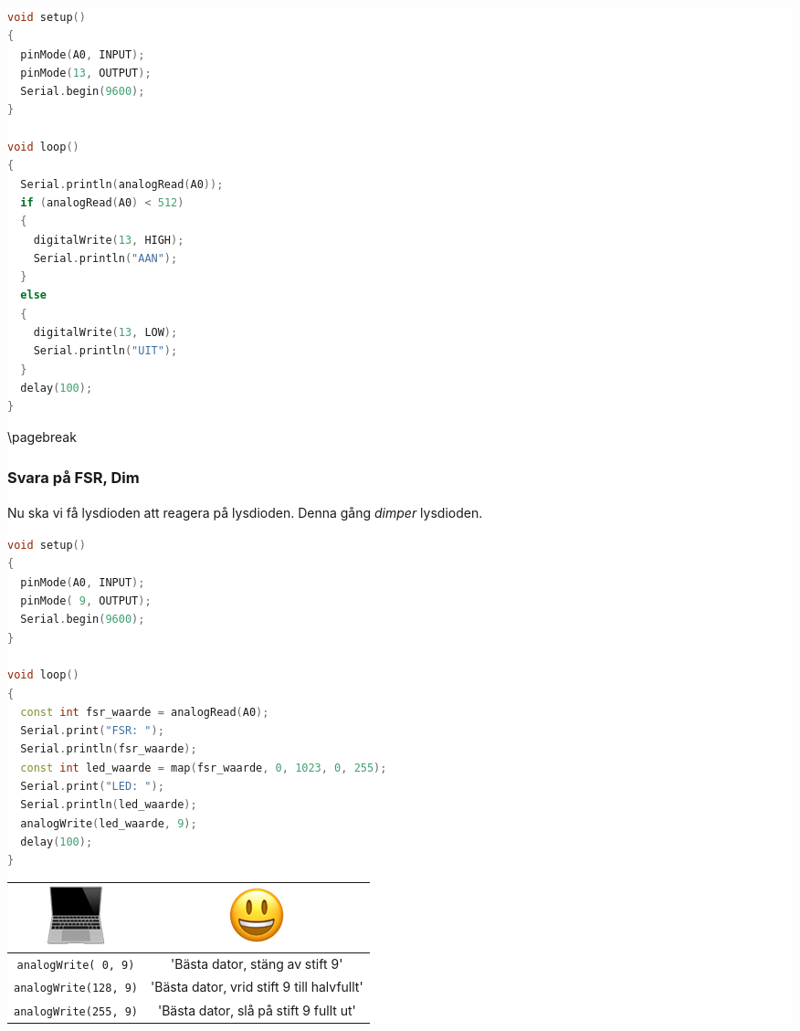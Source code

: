 ```c++
void setup() 
{
  pinMode(A0, INPUT);
  pinMode(13, OUTPUT);
  Serial.begin(9600);
}

void loop()
{
  Serial.println(analogRead(A0));
  if (analogRead(A0) < 512)
  {
    digitalWrite(13, HIGH);
    Serial.println("AAN");
  }
  else
  {
    digitalWrite(13, LOW);
    Serial.println("UIT");
  }
  delay(100);
}
```

\pagebreak

### Svara på FSR, Dim

Nu ska vi få lysdioden att reagera på lysdioden. Denna gång *dimper* lysdioden.

```c++
void setup() 
{
  pinMode(A0, INPUT);
  pinMode( 9, OUTPUT);
  Serial.begin(9600);
}

void loop()
{
  const int fsr_waarde = analogRead(A0);
  Serial.print("FSR: ");
  Serial.println(fsr_waarde);
  const int led_waarde = map(fsr_waarde, 0, 1023, 0, 255);
  Serial.print("LED: ");
  Serial.println(led_waarde);
  analogWrite(led_waarde, 9);
  delay(100);
}
```

![Dator](EmojiComputer.png) | ![Smiley](EmojiSmiley.png)
:-------------:|:----------------------------------------: 
`analogWrite( 0, 9)`|'Bästa dator, stäng av stift 9'
`analogWrite(128, 9)`|'Bästa dator, vrid stift 9 till halvfullt'
`analogWrite(255, 9)`|'Bästa dator, slå på stift 9 fullt ut'